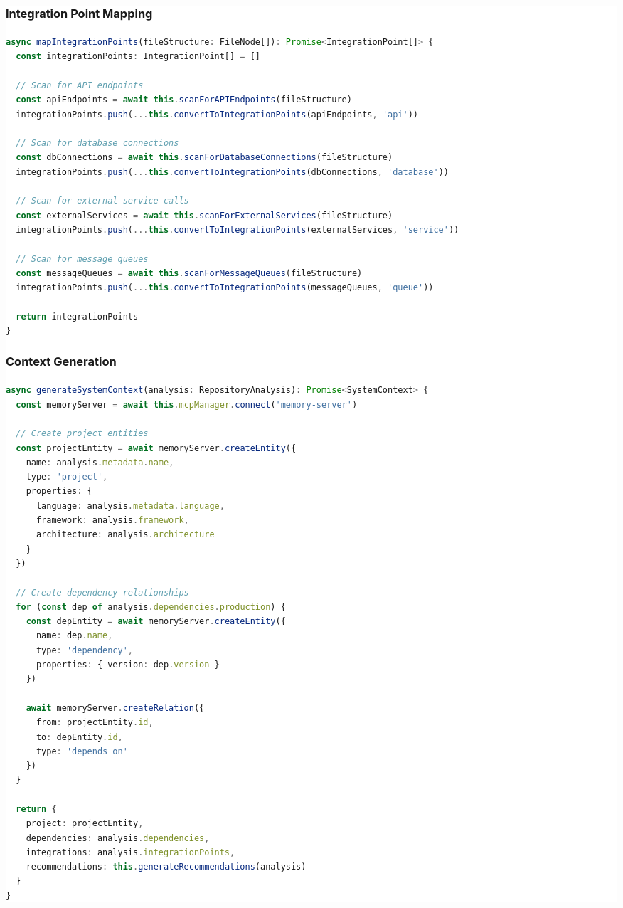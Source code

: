 ### Integration Point Mapping
```typescript
async mapIntegrationPoints(fileStructure: FileNode[]): Promise<IntegrationPoint[]> {
  const integrationPoints: IntegrationPoint[] = []
  
  // Scan for API endpoints
  const apiEndpoints = await this.scanForAPIEndpoints(fileStructure)
  integrationPoints.push(...this.convertToIntegrationPoints(apiEndpoints, 'api'))
  
  // Scan for database connections
  const dbConnections = await this.scanForDatabaseConnections(fileStructure)
  integrationPoints.push(...this.convertToIntegrationPoints(dbConnections, 'database'))
  
  // Scan for external service calls
  const externalServices = await this.scanForExternalServices(fileStructure)
  integrationPoints.push(...this.convertToIntegrationPoints(externalServices, 'service'))
  
  // Scan for message queues
  const messageQueues = await this.scanForMessageQueues(fileStructure)
  integrationPoints.push(...this.convertToIntegrationPoints(messageQueues, 'queue'))
  
  return integrationPoints
}
```

### Context Generation
```typescript
async generateSystemContext(analysis: RepositoryAnalysis): Promise<SystemContext> {
  const memoryServer = await this.mcpManager.connect('memory-server')
  
  // Create project entities
  const projectEntity = await memoryServer.createEntity({
    name: analysis.metadata.name,
    type: 'project',
    properties: {
      language: analysis.metadata.language,
      framework: analysis.framework,
      architecture: analysis.architecture
    }
  })
  
  // Create dependency relationships
  for (const dep of analysis.dependencies.production) {
    const depEntity = await memoryServer.createEntity({
      name: dep.name,
      type: 'dependency',
      properties: { version: dep.version }
    })
    
    await memoryServer.createRelation({
      from: projectEntity.id,
      to: depEntity.id,
      type: 'depends_on'
    })
  }
  
  return {
    project: projectEntity,
    dependencies: analysis.dependencies,
    integrations: analysis.integrationPoints,
    recommendations: this.generateRecommendations(analysis)
  }
}
```